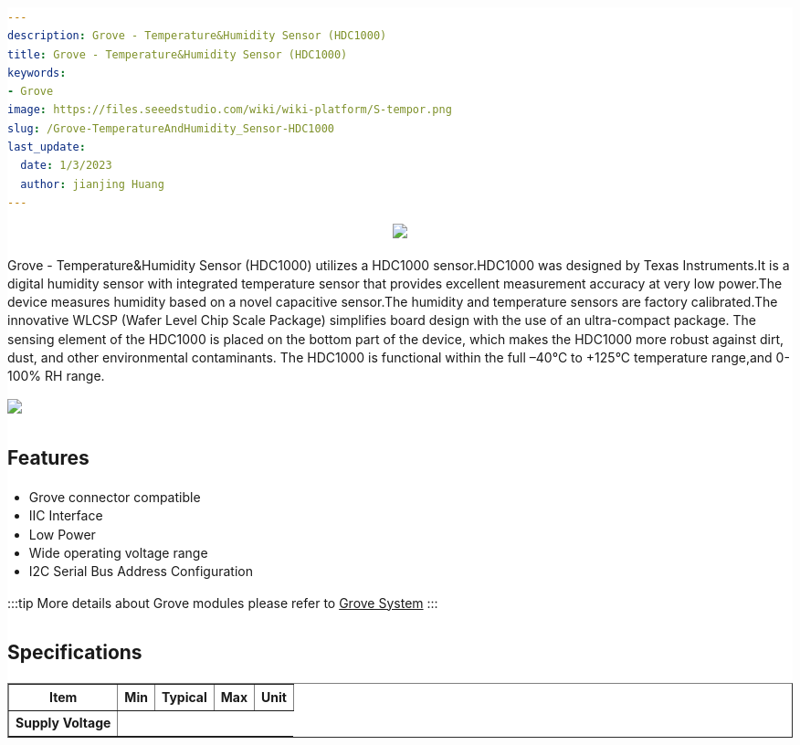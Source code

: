 ```yaml
---
description: Grove - Temperature&Humidity Sensor (HDC1000)
title: Grove - Temperature&Humidity Sensor (HDC1000)
keywords:
- Grove
image: https://files.seeedstudio.com/wiki/wiki-platform/S-tempor.png
slug: /Grove-TemperatureAndHumidity_Sensor-HDC1000
last_update:
  date: 1/3/2023
  author: jianjing Huang
---
```


<div align="center"><img width={1000} src="https://files.seeedstudio.com/wiki/Grove-TemperatureAndHumidity_Sensor-HDC1000/img/main.jpg" /></div>

Grove - Temperature&Humidity Sensor (HDC1000) utilizes a HDC1000 sensor.HDC1000 was designed by Texas Instruments.It is a digital humidity sensor with integrated temperature sensor that provides excellent measurement accuracy at very low power.The device measures humidity based on a novel capacitive sensor.The humidity and temperature sensors are factory calibrated.The innovative WLCSP (Wafer Level Chip Scale Package) simplifies board design with the use of an ultra-compact package. The sensing element of the HDC1000 is placed on the bottom part of the device, which makes the HDC1000 more robust against dirt, dust, and other environmental contaminants. The HDC1000 is functional within the full –40°C to +125°C temperature range,and 0-100% RH range.

<p style={{textAlign: 'center' }}><a href="https://www.seeedstudio.com/Grove-Temperature-Humidity-Sensor-HDC100-p-2535.html" target="_blank"><img src="https://files.seeedstudio.com/wiki/Seeed-WiKi/docs/images/300px-Get_One_Now_Banner-ragular.png" /></a></p>

## Features

- Grove connector compatible
- IIC Interface
- Low Power
- Wide operating voltage range
- I2C Serial Bus Address Configuration

:::tip
More details about Grove modules please refer to [Grove System](https://wiki.seeedstudio.com/Grove_System/)
:::

## Specifications

<table border="1" cellspacing="0" width="800">
<tr>
<th scope="col">
Item
</th>
<th scope="col">
Min
</th>
<th scope="col">
Typical
</th>
<th scope="col">
Max
</th>
<th scope="col">
Unit
</th>
</tr>
<tr align="center">
<th scope="row">
Supply Voltage
</th>
